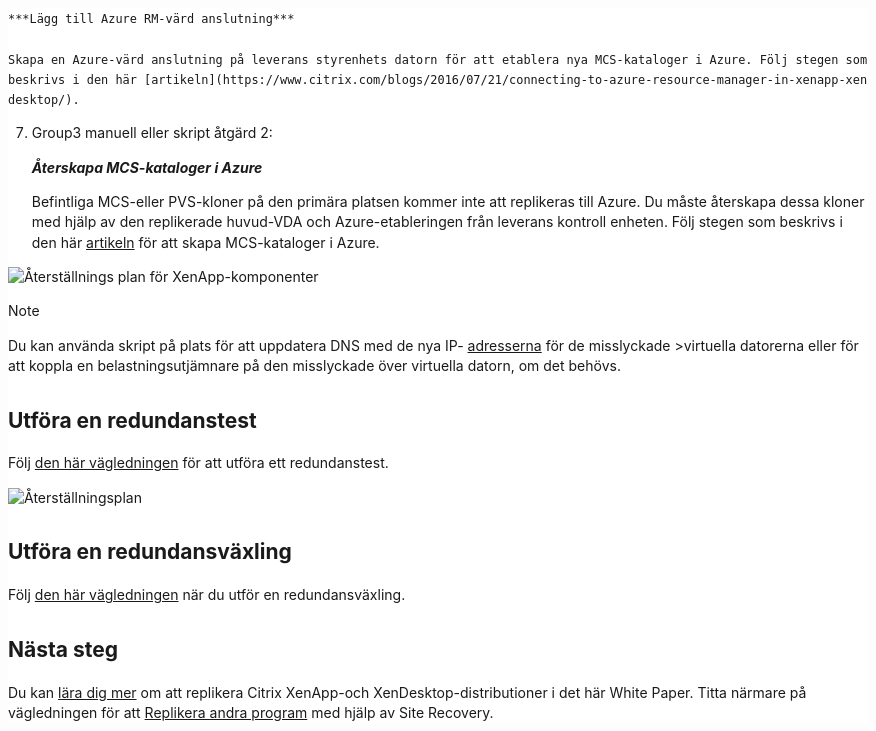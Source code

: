     ***Lägg till Azure RM-värd anslutning***

    Skapa en Azure-värd anslutning på leverans styrenhets datorn för att etablera nya MCS-kataloger i Azure. Följ stegen som beskrivs i den här [artikeln](https://www.citrix.com/blogs/2016/07/21/connecting-to-azure-resource-manager-in-xenapp-xendesktop/).

7. Group3 manuell eller skript åtgärd 2:

    ***Återskapa MCS-kataloger i Azure***

    Befintliga MCS-eller PVS-kloner på den primära platsen kommer inte att replikeras till Azure. Du måste återskapa dessa kloner med hjälp av den replikerade huvud-VDA och Azure-etableringen från leverans kontroll enheten. Följ stegen som beskrivs i den här [artikeln](https://www.citrix.com/blogs/2016/09/12/using-xenapp-xendesktop-in-azure-resource-manager/) för att skapa MCS-kataloger i Azure.

![Återställnings plan för XenApp-komponenter](./media/site-recovery-citrix-xenapp-and-xendesktop/citrix-recoveryplan.png)


   >[!NOTE]
   >Du kan använda skript på plats för att uppdatera DNS med de nya IP- [adresserna](https://github.com/Azure/azure-quickstart-templates/tree/master/asr-automation-recovery/scripts) för de misslyckade >virtuella datorerna eller för att koppla en belastningsutjämnare på den misslyckade över virtuella datorn, om det behövs.


## <a name="doing-a-test-failover"></a>Utföra en redundanstest

Följ [den här vägledningen](site-recovery-test-failover-to-azure.md) för att utföra ett redundanstest.

![Återställningsplan](./media/site-recovery-citrix-xenapp-and-xendesktop/citrix-tfo.png)


## <a name="doing-a-failover"></a>Utföra en redundansväxling

Följ [den här vägledningen](site-recovery-failover.md) när du utför en redundansväxling.

## <a name="next-steps"></a>Nästa steg

Du kan [lära dig mer](https://aka.ms/citrix-xenapp-xendesktop-with-asr) om att replikera Citrix XenApp-och XenDesktop-distributioner i det här White Paper. Titta närmare på vägledningen för att [Replikera andra program](site-recovery-workload.md) med hjälp av Site Recovery.
